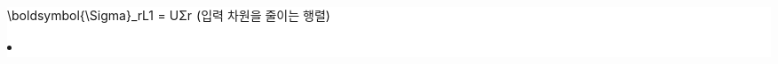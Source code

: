 \boldsymbol{\Sigma}_r</annotation></semantics></math></span><span aria-hidden="true" class="katex-html"><span class="base"><span class="strut" style="height:0.8361em;vertical-align:-0.15em;"></span><span class="mord"><span class="mord mathbf">L</span><span class="msupsub"><span class="vlist-t vlist-t2"><span class="vlist-r"><span class="vlist" style="height:0.3011em;"><span style="top:-2.55em;margin-left:0em;margin-right:0.05em;"><span class="pstrut" style="height:2.7em;"></span><span class="sizing reset-size6 size3 mtight"><span class="mord mtight">1</span></span></span></span><span class="vlist-s">​</span></span><span class="vlist-r"><span class="vlist" style="height:0.15em;"><span></span></span></span></span></span></span><span class="mspace" style="margin-right:0.2778em;"></span><span class="mrel">=</span><span class="mspace" style="margin-right:0.2778em;"></span></span><span class="base"><span class="strut" style="height:0.8361em;vertical-align:-0.15em;"></span><span class="mord mathbf">U</span><span class="mord"><span class="mord"><span class="mord"><span class="mord mathbf">Σ</span></span></span><span class="msupsub"><span class="vlist-t vlist-t2"><span class="vlist-r"><span class="vlist" style="height:0.1514em;"><span style="top:-2.55em;margin-right:0.05em;"><span class="pstrut" style="height:2.7em;"></span><span class="sizing reset-size6 size3 mtight"><span class="mord mathnormal mtight" style="margin-right:0.02778em;">r</span></span></span></span><span class="vlist-s">​</span></span><span class="vlist-r"><span class="vlist" style="height:0.15em;"><span></span></span></span></span></span></span></span></span></span></span><span>﻿</span></span> (입력 차원을 줄이는 행렬)</li><li style="list-style-type:disc"><style>@import url('https://cdnjs.cloudflare.com/ajax/libs/KaTeX/0.16.9/katex.min.css')</style><span class="notion-text-equation-token" contenteditable="false" data-token-index="0" style="user-select:all;-webkit-user-select:all;-moz-user-select:all"><span></span><span><span class="katex"><span class="katex-mathml"><math xmlns="http://www.w3.org/1998/Math/MathML"><semantics><mrow><msub><mi mathvariant="bold">L</mi><mn>2</mn></msub><mo>=</mo><msubsup><mi mathvariant="bold">V</mi><mi>r</mi><mi>T</mi></msubsup></mrow><annotation encoding="application/x-tex">\mathbf{L}_2 = \mathbf{V}_r^T</annotation></semantics></math></span><span aria-hidden="true" class="katex-html"><span class="base"><span class="strut" style="height:0.8361em;vertical-align:-0.15em;"></span><span class="mord"><span class="mord mathbf">L</span><span class="msupsub"><span class="vlist-t vlist-t2"><span class="vlist-r"><span class="vlist" style="height:0.3011em;"><span style="top:-2.55em;margin-left:0em;margin-right:0.05em;"><span class="pstrut" style="height:2.7em;"></span><span class="sizing reset-size6 size3 mtight"><span class="mord mtight">2</span></span></span></span><span class="vlist-s">​</span></span><span class="vlist-r"><span class="vlist" style="height:0.15em;"><span></span></span></span></span></span></span><span class="mspace" style="margin-right:0.2778em;"></span><span class="mrel">=</span><span class="mspace" style="margin-right:0.2778em;"></span></span><span class="base"><span class="strut" style="height:1.0883em;vertical-align:-0.247em;"></span><span class="mord"><span class="mord mathbf" style="margin-right:0.01597em;">V</span><span class="msupsub"><span class="vlist-t vlist-t2"><span class="vlist-r"><span class="vlist" style="height:0.8413em;"><span style="top:-2.453em;margin-left:-0.016em;margin-right:0.05em;"><span class="pstrut" style="height:2.7em;"></span><span class="sizing reset-size6 size3 mtight"><span class="mord mathnormal mtight" style="margin-right:0.02778em;">r</span></span></span><span style="top:-3.063em;margin-right:0.05em;"><span class="pstrut" style="height:2.7em;"></span><span class="sizing reset-size6 size3 mtight"><span class="mord mathnormal mtight" style="margin-right:0.13889em;">T</span></span></span></span><span class="vlist-s">​</span></span><span class="vlist-r"><span class="vlist" style="height:0.247em;"><span></span></span></span></span></span></span></span></span></span></span><span>﻿</span></span> (출력 차원을 줄이는 행렬)</li><li style="list-style-type:disc"><style>@import url('https://cdnjs.cloudflare.com/ajax/libs/KaTeX/0.16.9/katex.min.css')</style><span class="notion-text-equation-token" contenteditable="false" data-token-index="0" style="user-select:all;-webkit-user-select:all;-moz-user-select:all"><span></span><span><span class="katex"><span class="katex-mathml"><math xmlns="http://www.w3.org/1998/Math/MathML"><semantics><mrow><mi mathvariant="bold">R</mi></mrow><annotation encoding="application/x-tex">\mathbf{R}</annotation></semantics></math></span><span aria-hidden="true" class="katex-html"><span class="base"><span class="strut" style="height:0.6861em;"></span><span class="mord mathbf">R</span></span></span></span></span><span>﻿</span></span> (잔여 행렬, 4-bit로 양자화될 부분)</li><p class="" id="1b5451cf-7b79-806a-a32d-d8f6b89e23ca">